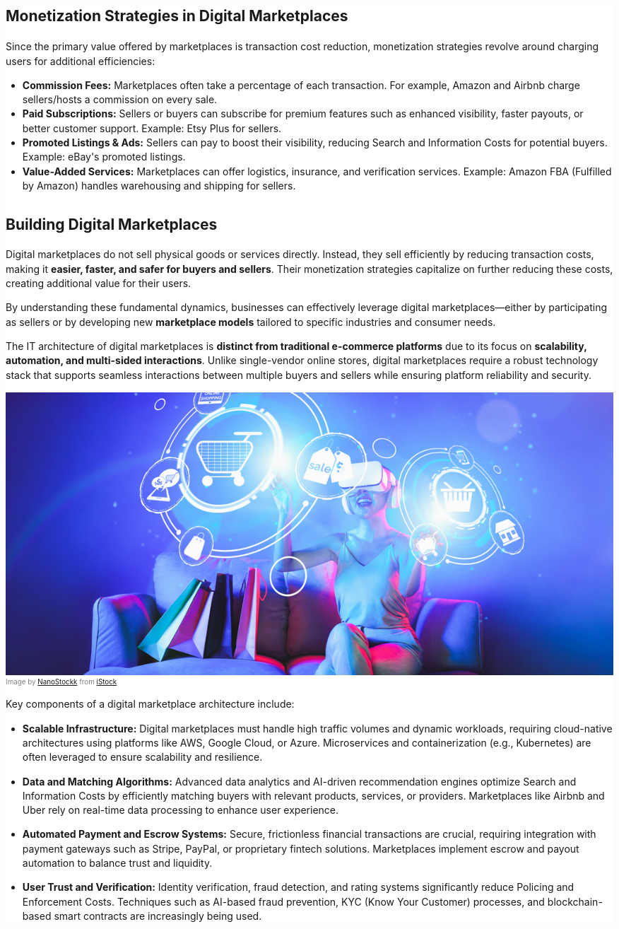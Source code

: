 ## Monetization Strategies in Digital Marketplaces

Since the primary value offered by marketplaces is transaction cost reduction, monetization strategies revolve around charging users for additional efficiencies:

- **Commission Fees:** Marketplaces often take a percentage of each transaction. For example, Amazon and Airbnb charge sellers/hosts a commission on every sale.
- **Paid Subscriptions:** Sellers or buyers can subscribe for premium features such as enhanced visibility, faster payouts, or better customer support. Example: Etsy Plus for sellers.
- **Promoted Listings & Ads:** Sellers can pay to boost their visibility, reducing Search and Information Costs for potential buyers. Example: eBay's promoted listings.
- **Value-Added Services:** Marketplaces can offer logistics, insurance, and verification services. Example: Amazon FBA (Fulfilled by Amazon) handles warehousing and shipping for sellers.

## Building Digital Marketplaces

Digital marketplaces do not sell physical goods or services directly. Instead, they sell efficiently by reducing transaction costs, making it **easier, faster, and safer for buyers and sellers**. Their monetization strategies capitalize on further reducing these costs, creating additional value for their users.

By understanding these fundamental dynamics, businesses can effectively leverage digital marketplaces—either by participating as sellers or by developing new **marketplace models** tailored to specific industries and consumer needs.

The IT architecture of digital marketplaces is **distinct from traditional e-commerce platforms** due to its focus on **scalability, automation, and multi-sided interactions**. Unlike single-vendor online stores, digital marketplaces require a robust technology stack that supports seamless interactions between multiple buyers and sellers while ensuring platform reliability and security.

<img style="margin-top: 0px; width: 100%; height: 400px; object-fit: cover" 
     src="assets/images/istock/iStock-2087790196.jpg">
<div style="font-size: 70%; margin-top: -16px; color: grey; margin-bottom: 12px">
Image by <a target="_blank" href="https://www.istockphoto.com/en/portfolio/NanoStockk">NanoStockk</a> from <a target="_blank" href="https://www.istockphoto.com/">iStock</a>
</div>

Key components of a digital marketplace architecture include:

- **Scalable Infrastructure:** Digital marketplaces must handle high traffic volumes and dynamic workloads, requiring cloud-native architectures using platforms like AWS, Google Cloud, or Azure. Microservices and containerization (e.g., Kubernetes) are often leveraged to ensure scalability and resilience.

- **Data and Matching Algorithms:** Advanced data analytics and AI-driven recommendation engines optimize Search and Information Costs by efficiently matching buyers with relevant products, services, or providers. Marketplaces like Airbnb and Uber rely on real-time data processing to enhance user experience.

- **Automated Payment and Escrow Systems:** Secure, frictionless financial transactions are crucial, requiring integration with payment gateways such as Stripe, PayPal, or proprietary fintech solutions. Marketplaces implement escrow and payout automation to balance trust and liquidity.

- **User Trust and Verification:** Identity verification, fraud detection, and rating systems significantly reduce Policing and Enforcement Costs. Techniques such as AI-based fraud prevention, KYC (Know Your Customer) processes, and blockchain-based smart contracts are increasingly being used.
